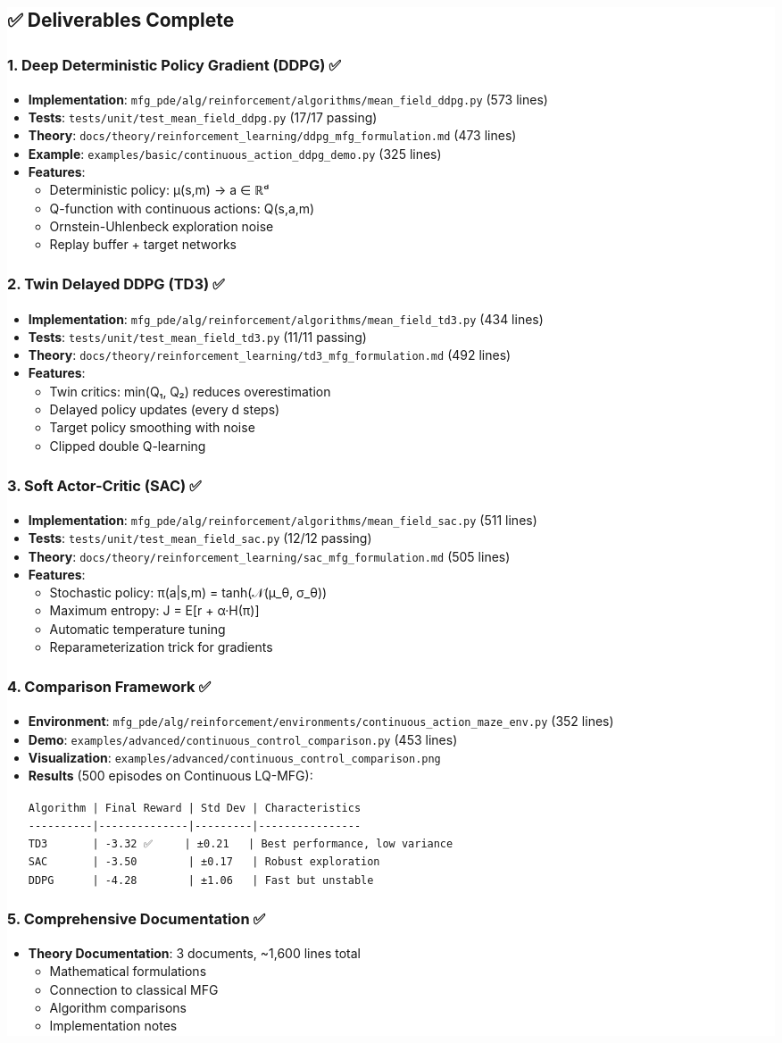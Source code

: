 ## ✅ Deliverables Complete

### 1. Deep Deterministic Policy Gradient (DDPG) ✅
- **Implementation**: `mfg_pde/alg/reinforcement/algorithms/mean_field_ddpg.py` (573 lines)
- **Tests**: `tests/unit/test_mean_field_ddpg.py` (17/17 passing)
- **Theory**: `docs/theory/reinforcement_learning/ddpg_mfg_formulation.md` (473 lines)
- **Example**: `examples/basic/continuous_action_ddpg_demo.py` (325 lines)
- **Features**:
  - Deterministic policy: μ(s,m) → a ∈ ℝᵈ
  - Q-function with continuous actions: Q(s,a,m)
  - Ornstein-Uhlenbeck exploration noise
  - Replay buffer + target networks

### 2. Twin Delayed DDPG (TD3) ✅
- **Implementation**: `mfg_pde/alg/reinforcement/algorithms/mean_field_td3.py` (434 lines)
- **Tests**: `tests/unit/test_mean_field_td3.py` (11/11 passing)
- **Theory**: `docs/theory/reinforcement_learning/td3_mfg_formulation.md` (492 lines)
- **Features**:
  - Twin critics: min(Q₁, Q₂) reduces overestimation
  - Delayed policy updates (every d steps)
  - Target policy smoothing with noise
  - Clipped double Q-learning

### 3. Soft Actor-Critic (SAC) ✅
- **Implementation**: `mfg_pde/alg/reinforcement/algorithms/mean_field_sac.py` (511 lines)
- **Tests**: `tests/unit/test_mean_field_sac.py` (12/12 passing)
- **Theory**: `docs/theory/reinforcement_learning/sac_mfg_formulation.md` (505 lines)
- **Features**:
  - Stochastic policy: π(a|s,m) = tanh(𝒩(μ_θ, σ_θ))
  - Maximum entropy: J = E[r + α·H(π)]
  - Automatic temperature tuning
  - Reparameterization trick for gradients

### 4. Comparison Framework ✅
- **Environment**: `mfg_pde/alg/reinforcement/environments/continuous_action_maze_env.py` (352 lines)
- **Demo**: `examples/advanced/continuous_control_comparison.py` (453 lines)
- **Visualization**: `examples/advanced/continuous_control_comparison.png`
- **Results** (500 episodes on Continuous LQ-MFG):
  ```
  Algorithm | Final Reward | Std Dev | Characteristics
  ----------|--------------|---------|----------------
  TD3       | -3.32 ✅     | ±0.21   | Best performance, low variance
  SAC       | -3.50        | ±0.17   | Robust exploration
  DDPG      | -4.28        | ±1.06   | Fast but unstable
  ```

### 5. Comprehensive Documentation ✅
- **Theory Documentation**: 3 documents, ~1,600 lines total
  - Mathematical formulations
  - Connection to classical MFG
  - Algorithm comparisons
  - Implementation notes
